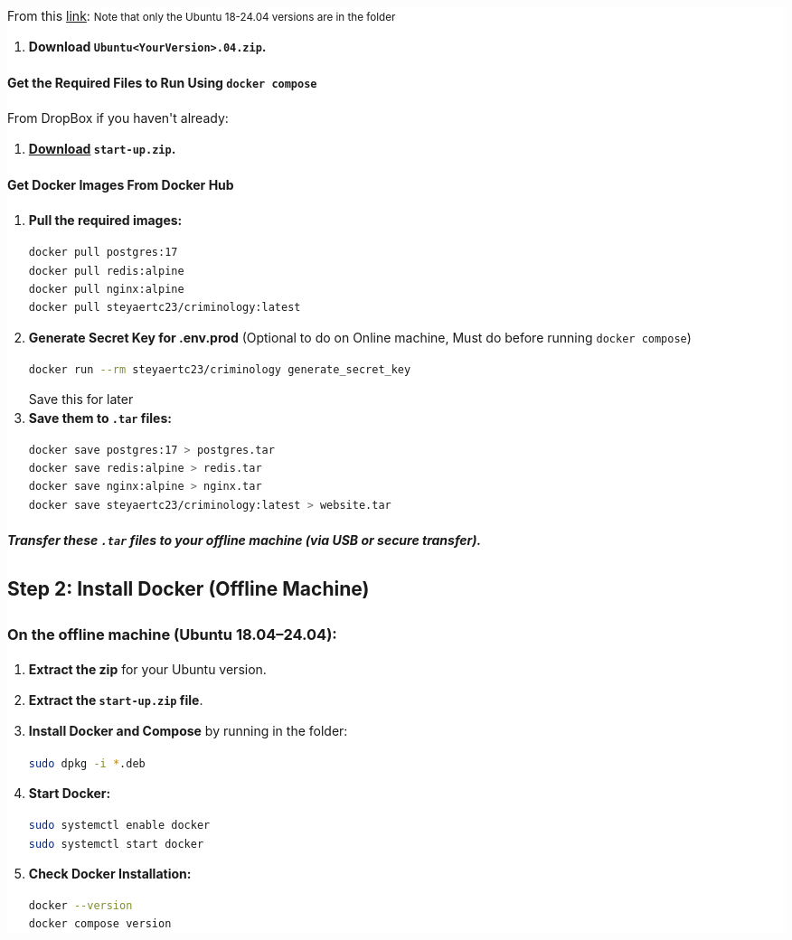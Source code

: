 From this [link](https://www.dropbox.com/scl/fo/legp2fqohajm9zddepunb/AGwZugGR4jYU4sdlA-YD3fw?rlkey=i8u71368cmasbbh6xsdy2j8e8&st=k457hz50&dl=0):
<small>Note that only the Ubuntu 18-24.04 versions are in the folder</small>

1. **Download `Ubuntu<YourVersion>.04.zip`.**

#### Get the Required Files to Run Using `docker compose` 

From DropBox if you haven't already:

1. **[Download](https://example.broken) `start-up.zip`.**

#### Get Docker Images From Docker Hub

1. **Pull the required images:**
   ```bash
   docker pull postgres:17
   docker pull redis:alpine
   docker pull nginx:alpine
   docker pull steyaertc23/criminology:latest
   ```
2. **Generate Secret Key for .env.prod** (Optional to do on Online machine, Must do before running `docker compose`)
   ```bash
   docker run --rm steyaertc23/criminology generate_secret_key
   ```
   Save this for later
3. **Save them to `.tar` files:**
   ```bash
   docker save postgres:17 > postgres.tar
   docker save redis:alpine > redis.tar
   docker save nginx:alpine > nginx.tar
   docker save steyaertc23/criminology:latest > website.tar
   ```

##### Transfer these `.tar` files to your offline machine (via USB or secure transfer). 

## Step 2: Install Docker (Offline Machine)

### On the offline machine (Ubuntu 18.04–24.04): 

1. **Extract the zip** for your Ubuntu version.

2. **Extract the `start-up.zip` file**.

3. **Install Docker and Compose** by running in the folder:

   ```bash
   sudo dpkg -i *.deb
   ```

4. **Start Docker:**
   ```bash
   sudo systemctl enable docker
   sudo systemctl start docker
   ```
5. **Check Docker Installation:**
   ```bash
   docker --version
   docker compose version
   ```
